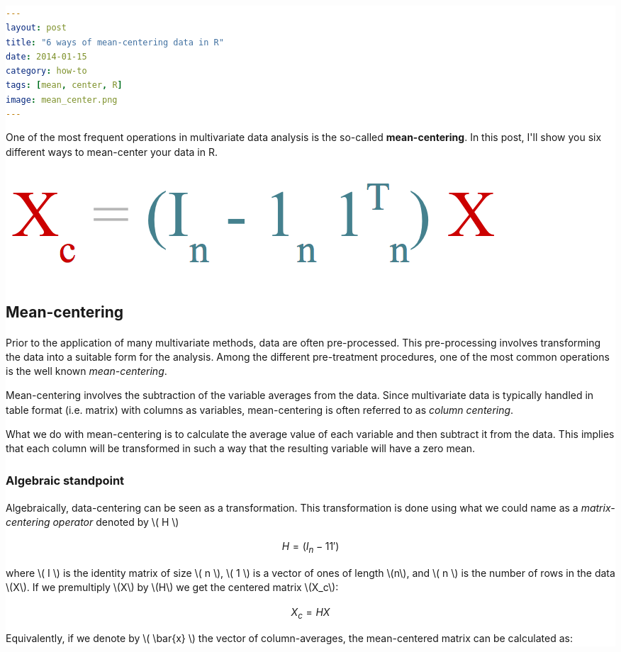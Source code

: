 ```yaml
---
layout: post
title: "6 ways of mean-centering data in R"
date: 2014-01-15
category: how-to
tags: [mean, center, R]
image: mean_center.png
---
```


One of the most frequent operations in multivariate data analysis is the so-called **mean-centering**. In this post, I'll show you six different ways to mean-center your data in R.



![](/images/mean_center.png)

## Mean-centering

Prior to the application of many multivariate methods, data are often pre-processed. This pre-processing involves transforming the data into a suitable form for the analysis. Among the different pre-treatment procedures, one of the most common operations is the well known *mean-centering*. 

Mean-centering involves the subtraction of the variable averages from the data. Since multivariate data is typically handled in table format (i.e. matrix) with columns as variables, mean-centering is often referred to as *column centering*.

What we do with mean-centering is to calculate the average value of each variable and then subtract it from the data. This implies that each column will be transformed in such a way that the resulting variable will have a zero mean.


### Algebraic standpoint

Algebraically, data-centering can be seen as a transformation. This transformation is done using what we could name as a *matrix-centering operator* denoted by \\( H \\)

$$ H = (I_{n} - 1 1') $$

where \\( I \\) is the identity matrix of size \\( n \\), \\( 1 \\) is a vector of ones of length \\(n\\), and \\( n \\) is the number of rows in the data \\(X\\). If we premultiply \\(X\\) by \\(H\\) we get the centered matrix \\(X_c\\):

$$ X_c = H X $$

Equivalently, if we denote by \\( \bar{x} \\) the vector of column-averages, the mean-centered matrix can be calculated as:
